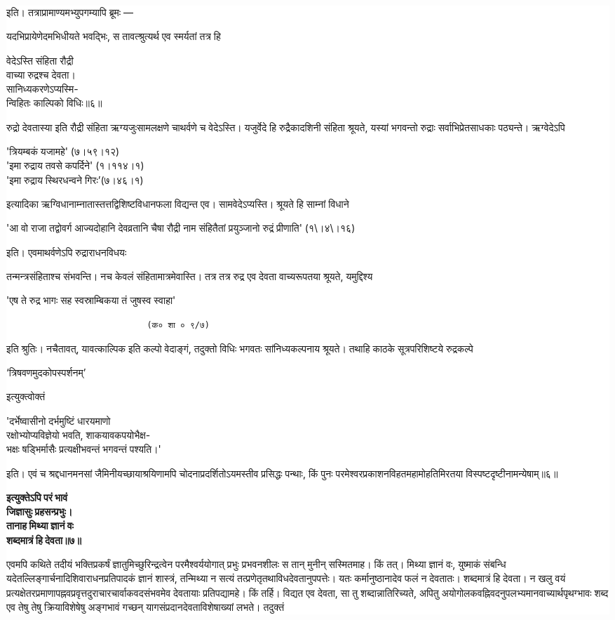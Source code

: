 इति। तत्राप्रामाण्यमभ्युपगम्यापि ब्रूमः —

यदभिप्रायेणेदमभिधीयते भवद्भिः, स तावत्श्रुत्यर्थ एव स्मर्यतां तत्र हि

वेदेऽस्ति संहिता रौद्री  
वाच्या रुद्रश्च देवता।  
सानिध्यकरणेऽप्यस्मि-  
न्विहितः काल्पिको विधिः॥६॥

 रुद्रो देवतास्या इति रौद्री संहिता ऋग्यजुःसामलक्षणे चाथर्वणे च वेदेऽस्ति। यजुर्वेदे हि रुद्रैकादशिनी संहिता श्रूयते, यस्यां भगवन्तो रुद्राः सर्वाभिप्रेतसाधकाः पठ्यन्ते। ऋग्वेदेऽपि

'त्रियम्बकं यजामहे' (७।५९।१२)  
'इमा रुद्राय तवसे कपर्दिने' (१।११४।१)  
'इमा रुद्राय स्थिरधन्वने गिरः’(७।४६।१)

इत्यादिका ऋग्विधानाम्नातास्तत्तद्विशिष्टविधानफला विद्यन्त एव। सामवेदेऽप्यस्ति। श्रूयते हि साम्नां विधाने

'आ वो राजा तद्वोवर्ग आज्यदोहानि देवव्रतानि चैषा रौद्री नाम संहितैतां प्रयुञ्जानो रुद्रं प्रीणाति' (१\।४\।१६)

 इति। एवमाथर्वणेऽपि रुद्राराधनविधयः



तन्मन्त्रसंहिताश्च संभवन्ति। नच केवलं संहितामात्रमेवास्ति। तत्र तत्र रुद्र एव देवता वाच्यरूपतया श्रूयते, यमुद्दिश्य

'एष ते रुद्र भागः सह स्वस्राम्बिकया तं जुषस्व स्वाहा'  

                                (क० शा ० ९/७)

इति श्रुतिः। नचैतावत्, यावत्काल्पिक इति कल्पो वेदाङ्गं, तदुक्तो विधिः भगवतः सांनिध्यकल्पनाय श्रूयते। तथाहि काठके सूत्रपरिशिष्टये रुद्रकल्पे

‘त्रिषवणमुदकोपस्पर्शनम्’

इत्युक्त्वोक्तं

'दर्भेष्वासीनो दर्भमुष्टिं धारयमाणो  
रक्षोभ्योप्यविज्ञेयो भवति, शाकयावकपयोभैक्ष-  
भक्षः षड्भिर्मासैः प्रत्यक्षीभवन्तं भगवन्तं पश्यति।'

इति। एवं च श्रद्दधानमनसां जैमिनीयच्छायाश्रयिणामपि चोदनाप्रदर्शितोऽयमस्तीव प्रसिद्धः पन्थाः, किं पुनः परमेश्वरप्रकाशनविहतमहामोहतिमिरतया विस्पष्टदृष्टीनामन्येषाम्॥६॥

**इत्युक्तेऽपि परं भावं  
जिज्ञासुः प्रहसन्प्रभुः।  
तानाह मिथ्या ज्ञानं वः  
शब्दमात्रं हि देवता॥७॥**

 एवमपि कथिते तदीयं भक्तिप्रकर्षं ज्ञातुमिच्छुरिन्द्रत्वेन परमैश्वर्ययोगात् प्रभुः प्रभवनशीलः स तान् मुनीन् सस्मितमाह। किं तत्। मिथ्या ज्ञानं वः, युष्माकं संबन्धि यदेतल्लिङ्गार्चनादिशिवाराधनप्रतिपादकं ज्ञानं शास्त्रं, तन्मिथ्या न सत्यं तत्प्रणेतृतथाविधदेवतानुपपत्तेः। यतः कर्मानुष्ठानादेव फलं न देवतातः। शब्दमात्रं हि देवता। न खलु वयं प्रत्यक्षेतरप्रमाणापह्नवप्रवृत्तदुराचारचार्वाकवदसंभवमेव देवतायाः प्रतिपद्यामहे। किं तर्हि। विद्यत एव देवता, सा तु शब्दान्नातिरिच्यते, अपितु अयोगोलकवह्निवदनुपलभ्यमानवाच्यार्थपृथग्भावः शब्द एव तेषु तेषु क्रियाविशेषेषु अङ्गभावं गच्छन् यागसंप्रदानदेवताविशेषाख्यां लभते। तदुक्तं
